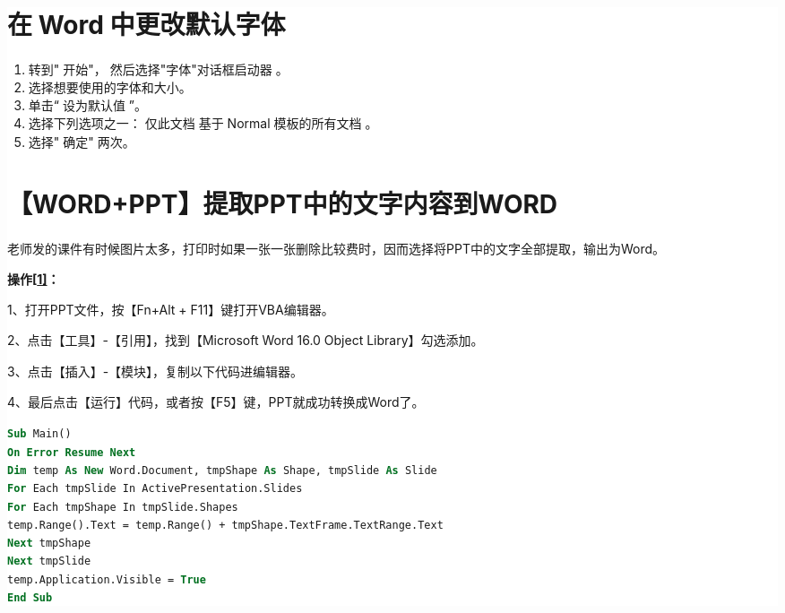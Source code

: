 



# **在 Word 中更改默认字体**

1. 转到" 开始"， 然后选择"字体"对话框启动器 。
2. 选择想要使用的字体和大小。
3. 单击“ 设为默认值 ”。
4. 选择下列选项之一： 仅此文档 基于 Normal 模板的所有文档 。
5. 选择" 确定" 两次。





# 【WORD+PPT】提取PPT中的文字内容到WORD

老师发的课件有时候图片太多，打印时如果一张一张删除比较费时，因而选择将PPT中的文字全部提取，输出为Word。

**操作[[1\]](https://zhuanlan.zhihu.com/p/573434179#ref_1)：**

1、打开PPT文件，按【Fn+Alt + F11】键打开VBA编辑器。

2、点击【工具】-【引用】，找到【Microsoft Word 16.0 Object Library】勾选添加。

3、点击【插入】-【模块】，复制以下代码进编辑器。

4、最后点击【运行】代码，或者按【F5】键，PPT就成功转换成Word了。

```vb
Sub Main()
On Error Resume Next
Dim temp As New Word.Document, tmpShape As Shape, tmpSlide As Slide
For Each tmpSlide In ActivePresentation.Slides
For Each tmpShape In tmpSlide.Shapes
temp.Range().Text = temp.Range() + tmpShape.TextFrame.TextRange.Text
Next tmpShape
Next tmpSlide
temp.Application.Visible = True
End Sub
```
